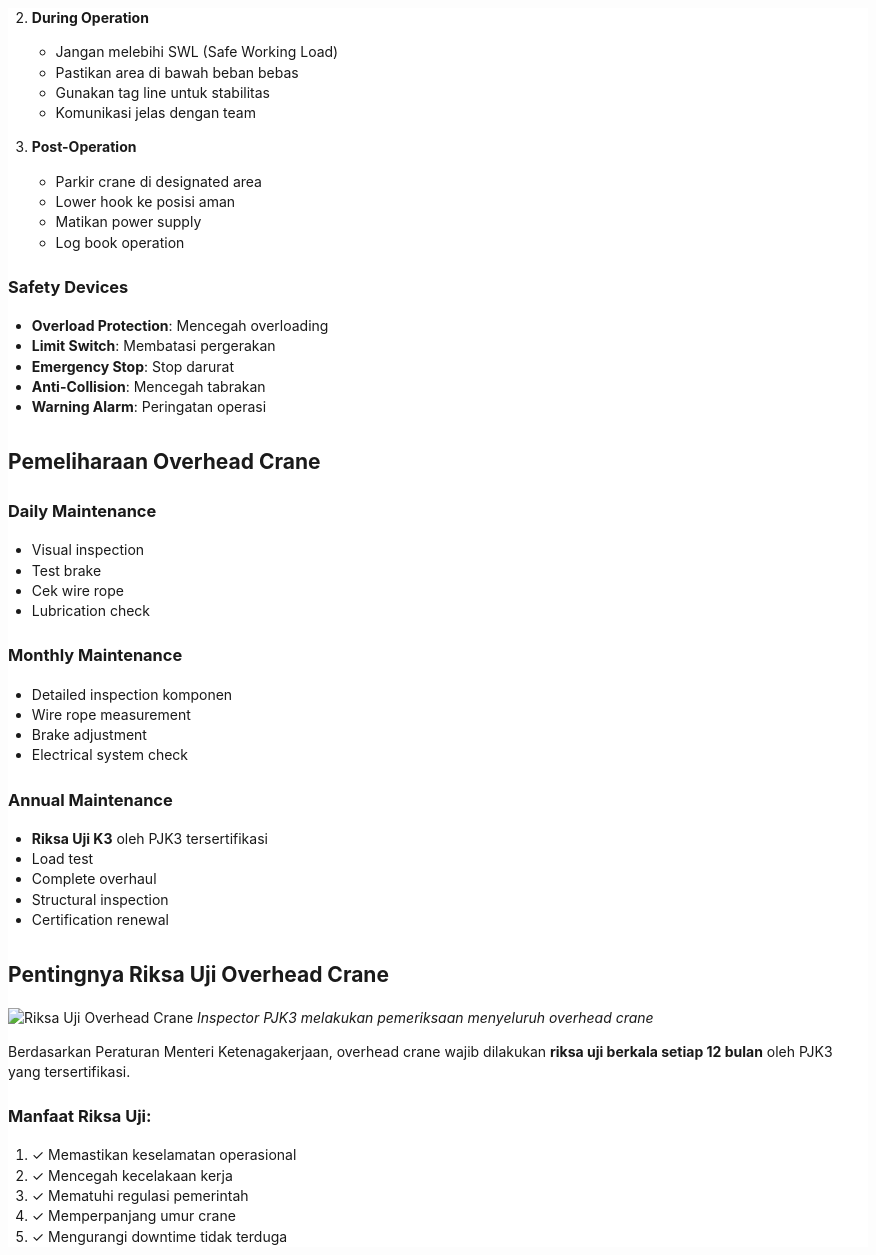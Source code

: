 2. **During Operation**
   - Jangan melebihi SWL (Safe Working Load)
   - Pastikan area di bawah beban bebas
   - Gunakan tag line untuk stabilitas
   - Komunikasi jelas dengan team

3. **Post-Operation**
   - Parkir crane di designated area
   - Lower hook ke posisi aman
   - Matikan power supply
   - Log book operation

### Safety Devices

- **Overload Protection**: Mencegah overloading
- **Limit Switch**: Membatasi pergerakan
- **Emergency Stop**: Stop darurat
- **Anti-Collision**: Mencegah tabrakan
- **Warning Alarm**: Peringatan operasi

## Pemeliharaan Overhead Crane

### Daily Maintenance
- Visual inspection
- Test brake
- Cek wire rope
- Lubrication check

### Monthly Maintenance
- Detailed inspection komponen
- Wire rope measurement
- Brake adjustment
- Electrical system check

### Annual Maintenance
- **Riksa Uji K3** oleh PJK3 tersertifikasi
- Load test
- Complete overhaul
- Structural inspection
- Certification renewal

## Pentingnya Riksa Uji Overhead Crane

![Riksa Uji Overhead Crane](/assets/images/posts/riksa-uji-overhead-crane-inspection.jpg "Inspector Melakukan Riksa Uji Overhead Crane")
*Inspector PJK3 melakukan pemeriksaan menyeluruh overhead crane*

Berdasarkan Peraturan Menteri Ketenagakerjaan, overhead crane wajib dilakukan **riksa uji berkala setiap 12 bulan** oleh PJK3 yang tersertifikasi.

### Manfaat Riksa Uji:
1. ✓ Memastikan keselamatan operasional
2. ✓ Mencegah kecelakaan kerja
3. ✓ Mematuhi regulasi pemerintah
4. ✓ Memperpanjang umur crane
5. ✓ Mengurangi downtime tidak terduga
